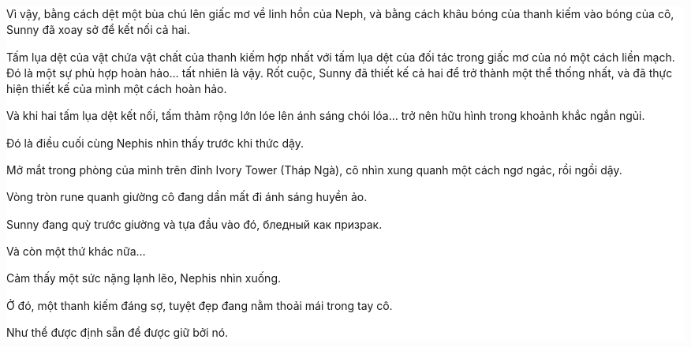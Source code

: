 Vì vậy, bằng cách dệt một bùa chú lên giấc mơ về linh hồn của Neph, và bằng cách khâu bóng của thanh kiếm vào bóng của cô, Sunny đã xoay sở để kết nối cả hai.

Tấm lụa dệt của vật chứa vật chất của thanh kiếm hợp nhất với tấm lụa dệt của đối tác trong giấc mơ của nó một cách liền mạch. Đó là một sự phù hợp hoàn hảo… tất nhiên là vậy. Rốt cuộc, Sunny đã thiết kế cả hai để trở thành một thể thống nhất, và đã thực hiện thiết kế của mình một cách hoàn hảo.

Và khi hai tấm lụa dệt kết nối, tấm thảm rộng lớn lóe lên ánh sáng chói lóa… trở nên hữu hình trong khoảnh khắc ngắn ngủi.

Đó là điều cuối cùng Nephis nhìn thấy trước khi thức dậy.

Mở mắt trong phòng của mình trên đỉnh Ivory Tower (Tháp Ngà), cô nhìn xung quanh một cách ngơ ngác, rồi ngồi dậy.

Vòng tròn rune quanh giường cô đang dần mất đi ánh sáng huyền ảo.

Sunny đang quỳ trước giường và tựa đầu vào đó, бледный как призрак.

Và còn một thứ khác nữa…

Cảm thấy một sức nặng lạnh lẽo, Nephis nhìn xuống.

Ở đó, một thanh kiếm đáng sợ, tuyệt đẹp đang nằm thoải mái trong tay cô.

Như thể được định sẵn để được giữ bởi nó.